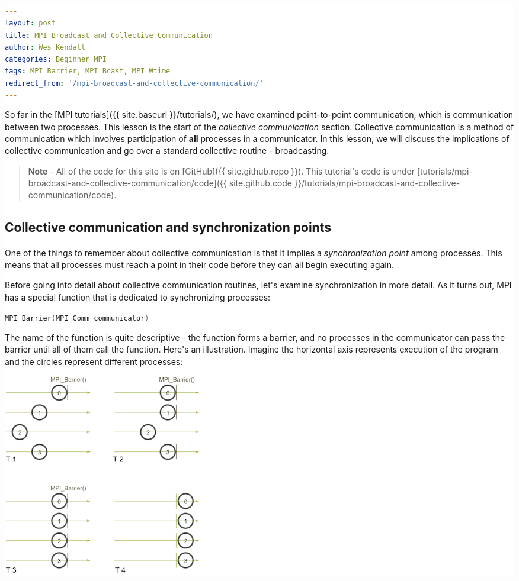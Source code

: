 ```yaml
---
layout: post
title: MPI Broadcast and Collective Communication
author: Wes Kendall
categories: Beginner MPI
tags: MPI_Barrier, MPI_Bcast, MPI_Wtime
redirect_from: '/mpi-broadcast-and-collective-communication/'
---
```


So far in the [MPI tutorials]({{ site.baseurl }}/tutorials/), we have examined point-to-point communication, which is communication between two processes. This lesson is the start of the *collective communication* section. Collective communication is a method of communication which involves participation of **all** processes in a communicator. In this lesson, we will discuss the implications of collective communication and go over a standard collective routine - broadcasting.

> **Note** - All of the code for this site is on [GitHub]({{ site.github.repo }}). This tutorial's code is under [tutorials/mpi-broadcast-and-collective-communication/code]({{ site.github.code }}/tutorials/mpi-broadcast-and-collective-communication/code).

## Collective communication and synchronization points
One of the things to remember about collective communication is that it implies a *synchronization point* among processes. This means that all processes must reach a point in their code before they can all begin executing again.

Before going into detail about collective communication routines, let's examine synchronization in more detail. As it turns out, MPI has a special function that is dedicated to synchronizing processes:

```cpp
MPI_Barrier(MPI_Comm communicator)
```

The name of the function is quite descriptive - the function forms a barrier, and no processes in the communicator can pass the barrier until all of them call the function. Here's an illustration. Imagine the horizontal axis represents execution of the program and the circles represent different processes:

![MPI_Barrier example](barrier.png)
